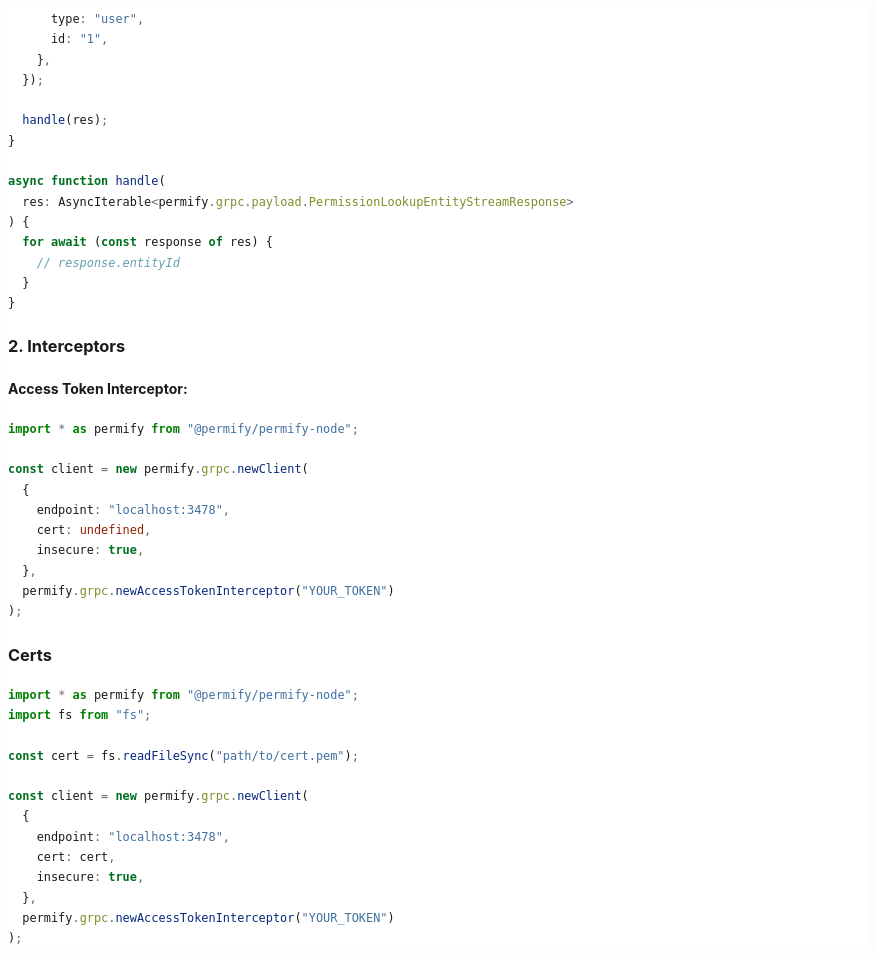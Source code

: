 ```typescript
      type: "user",
      id: "1",
    },
  });

  handle(res);
}

async function handle(
  res: AsyncIterable<permify.grpc.payload.PermissionLookupEntityStreamResponse>
) {
  for await (const response of res) {
    // response.entityId
  }
}
```

### 2. Interceptors

#### Access Token Interceptor:

```typescript
import * as permify from "@permify/permify-node";

const client = new permify.grpc.newClient(
  {
    endpoint: "localhost:3478",
    cert: undefined,
    insecure: true,
  },
  permify.grpc.newAccessTokenInterceptor("YOUR_TOKEN")
);
```

### Certs

```typescript
import * as permify from "@permify/permify-node";
import fs from "fs";

const cert = fs.readFileSync("path/to/cert.pem");

const client = new permify.grpc.newClient(
  {
    endpoint: "localhost:3478",
    cert: cert,
    insecure: true,
  },
  permify.grpc.newAccessTokenInterceptor("YOUR_TOKEN")
);
```

